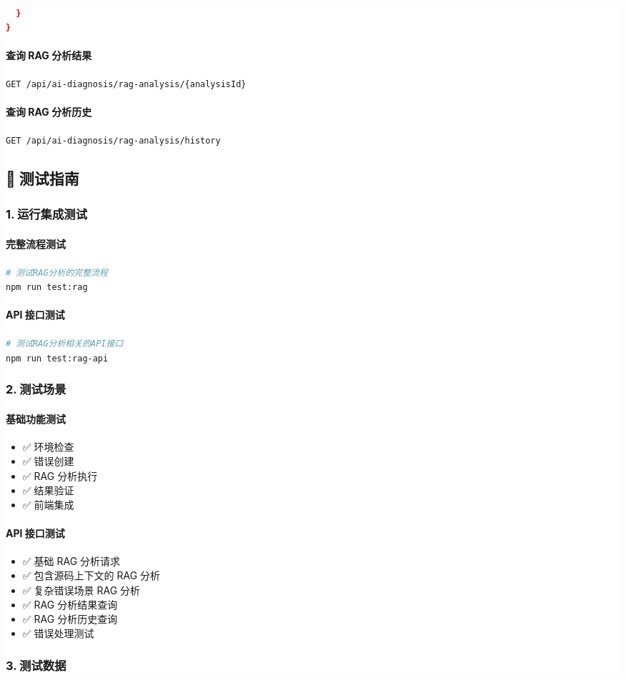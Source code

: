 ```bash
  }
}
```

#### 查询 RAG 分析结果

```bash
GET /api/ai-diagnosis/rag-analysis/{analysisId}
```

#### 查询 RAG 分析历史

```bash
GET /api/ai-diagnosis/rag-analysis/history
```

## 🧪 测试指南

### 1. 运行集成测试

#### 完整流程测试

```bash
# 测试RAG分析的完整流程
npm run test:rag
```

#### API 接口测试

```bash
# 测试RAG分析相关的API接口
npm run test:rag-api
```

### 2. 测试场景

#### 基础功能测试

- ✅ 环境检查
- ✅ 错误创建
- ✅ RAG 分析执行
- ✅ 结果验证
- ✅ 前端集成

#### API 接口测试

- ✅ 基础 RAG 分析请求
- ✅ 包含源码上下文的 RAG 分析
- ✅ 复杂错误场景 RAG 分析
- ✅ RAG 分析结果查询
- ✅ RAG 分析历史查询
- ✅ 错误处理测试

### 3. 测试数据
